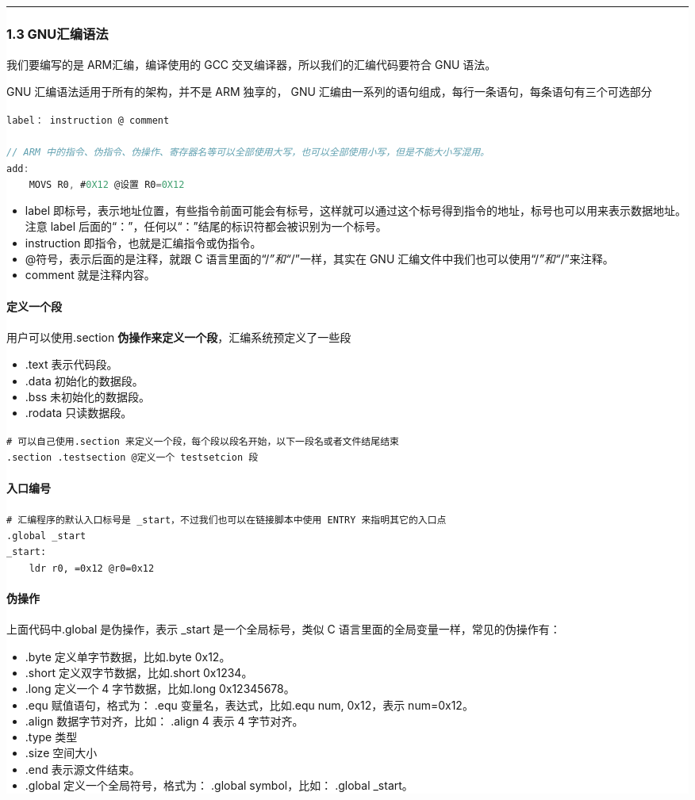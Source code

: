 ------------------------------------------------

### 1.3 GNU汇编语法

我们要编写的是 ARM汇编，编译使用的 GCC 交叉编译器，所以我们的汇编代码要符合 GNU 语法。  

GNU 汇编语法适用于所有的架构，并不是 ARM 独享的， GNU 汇编由一系列的语句组成，每行一条语句，每条语句有三个可选部分  

```c
label： instruction @ comment

// ARM 中的指令、伪指令、伪操作、寄存器名等可以全部使用大写，也可以全部使用小写，但是不能大小写混用。
add:
	MOVS R0, #0X12 @设置 R0=0X12
```

- label 即标号，表示地址位置，有些指令前面可能会有标号，这样就可以通过这个标号得到指令的地址，标号也可以用来表示数据地址。注意 label 后面的“：”，任何以“：”结尾的标识符都会被识别为一个标号。
- instruction 即指令，也就是汇编指令或伪指令。
- @符号，表示后面的是注释，就跟 C 语言里面的“/*”和“*/”一样，其实在 GNU 汇编文件中我们也可以使用“/*”和“*/”来注释。
- comment 就是注释内容。

#### 定义一个段

用户可以使用.section **伪操作来定义一个段**，汇编系统预定义了一些段  

- .text 表示代码段。  
- .data 初始化的数据段。
- .bss 未初始化的数据段。
- .rodata 只读数据段。

```assembly
# 可以自己使用.section 来定义一个段，每个段以段名开始，以下一段名或者文件结尾结束
.section .testsection @定义一个 testsetcion 段
```

#### 入口编号

```assembly
# 汇编程序的默认入口标号是 _start，不过我们也可以在链接脚本中使用 ENTRY 来指明其它的入口点
.global _start
_start:
	ldr r0, =0x12 @r0=0x12
```

####  伪操作

上面代码中.global 是伪操作，表示 _start 是一个全局标号，类似 C 语言里面的全局变量一样，常见的伪操作有：

- .byte 定义单字节数据，比如.byte 0x12。
- .short 定义双字节数据，比如.short 0x1234。
- .long 定义一个 4 字节数据，比如.long 0x12345678。
- .equ 赋值语句，格式为： .equ 变量名，表达式，比如.equ num, 0x12，表示 num=0x12。
- .align 数据字节对齐，比如： .align 4 表示 4 字节对齐。
- .type 类型
- .size 空间大小
- .end 表示源文件结束。
- .global 定义一个全局符号，格式为： .global symbol，比如： .global _start。
